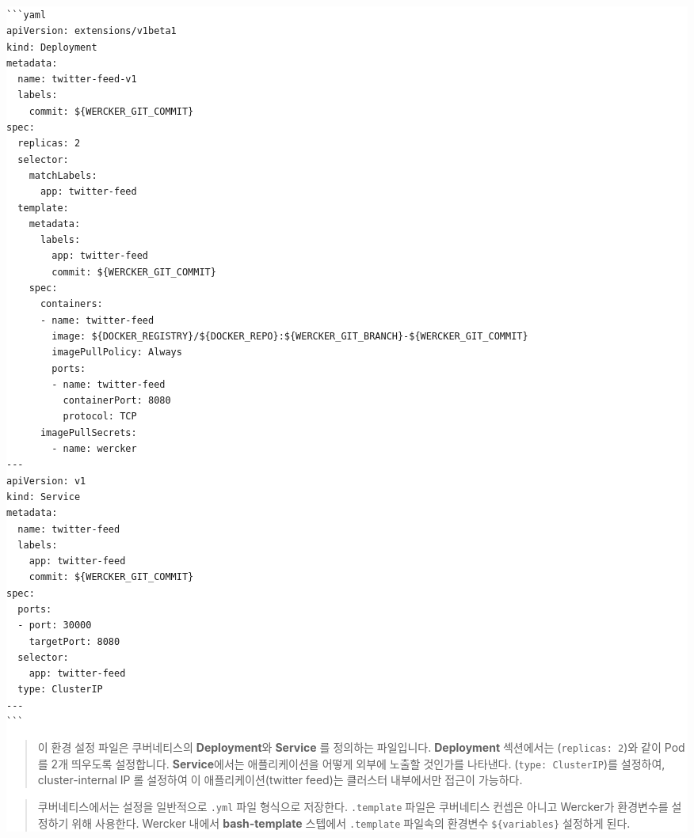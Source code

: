     ```yaml
    apiVersion: extensions/v1beta1
    kind: Deployment
    metadata:
      name: twitter-feed-v1
      labels:
        commit: ${WERCKER_GIT_COMMIT}
    spec:
      replicas: 2
      selector:
        matchLabels:
          app: twitter-feed
      template:
        metadata:
          labels:
            app: twitter-feed
            commit: ${WERCKER_GIT_COMMIT}
        spec:
          containers:
          - name: twitter-feed
            image: ${DOCKER_REGISTRY}/${DOCKER_REPO}:${WERCKER_GIT_BRANCH}-${WERCKER_GIT_COMMIT}
            imagePullPolicy: Always
            ports:
            - name: twitter-feed
              containerPort: 8080
              protocol: TCP
          imagePullSecrets:
            - name: wercker
    ---
    apiVersion: v1
    kind: Service
    metadata:
      name: twitter-feed
      labels:
        app: twitter-feed
        commit: ${WERCKER_GIT_COMMIT}
    spec:
      ports:
      - port: 30000
        targetPort: 8080
      selector:
        app: twitter-feed
      type: ClusterIP
    ---
    ```
  >이 환경 설정 파일은 쿠버네티스의 **Deployment**와 **Service** 를 정의하는 파일입니다. **Deployment** 섹션에서는 (`replicas: 2`)와 같이 Pod를 2개 띄우도록 설정합니다. **Service**에서는 애플리케이션을 어떻게 외부에 노출할 것인가를 나타낸다. (`type: ClusterIP`)를 설정하여, cluster-internal IP 롤 설정하여 이 애플리케이션(twitter feed)는 클러스터 내부에서만 접근이 가능하다.

  > 쿠버네티스에서는 설정을 일반적으로 `.yml` 파일 형식으로 저장한다.   `.template` 파일은 쿠버네티스 컨셉은 아니고 Wercker가 환경변수를 설정하기 위해 사용한다. Wercker 내에서 **bash-template** 스텝에서 `.template` 파일속의 환경변수 `${variables}` 설정하게 된다. 
